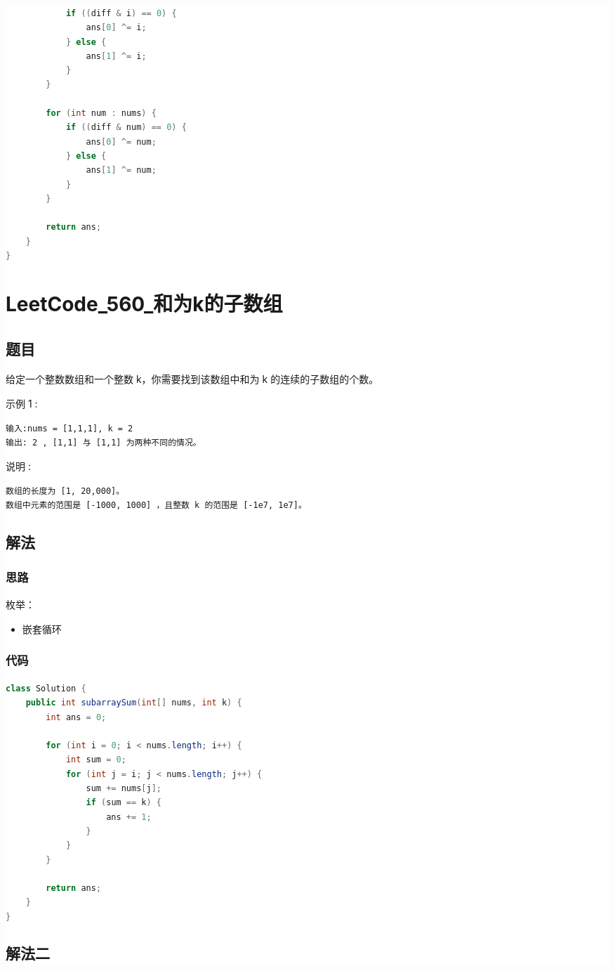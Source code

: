 ```java
            if ((diff & i) == 0) {
                ans[0] ^= i;
            } else {
                ans[1] ^= i;
            }
        }

        for (int num : nums) {
            if ((diff & num) == 0) {
                ans[0] ^= num;
            } else {
                ans[1] ^= num;
            }
        }

        return ans;
    }
}
```
# LeetCode_560_和为k的子数组
## 题目
给定一个整数数组和一个整数 k，你需要找到该数组中和为 k 的连续的子数组的个数。

示例 1 :
```
输入:nums = [1,1,1], k = 2
输出: 2 , [1,1] 与 [1,1] 为两种不同的情况。
```
说明 :
```
数组的长度为 [1, 20,000]。
数组中元素的范围是 [-1000, 1000] ，且整数 k 的范围是 [-1e7, 1e7]。
```
## 解法
### 思路
枚举：
- 嵌套循环
### 代码
```java
class Solution {
    public int subarraySum(int[] nums, int k) {
        int ans = 0;
        
        for (int i = 0; i < nums.length; i++) {
            int sum = 0;
            for (int j = i; j < nums.length; j++) {
                sum += nums[j];
                if (sum == k) {
                    ans += 1;
                }
            }
        }
        
        return ans;
    }
}
```
## 解法二